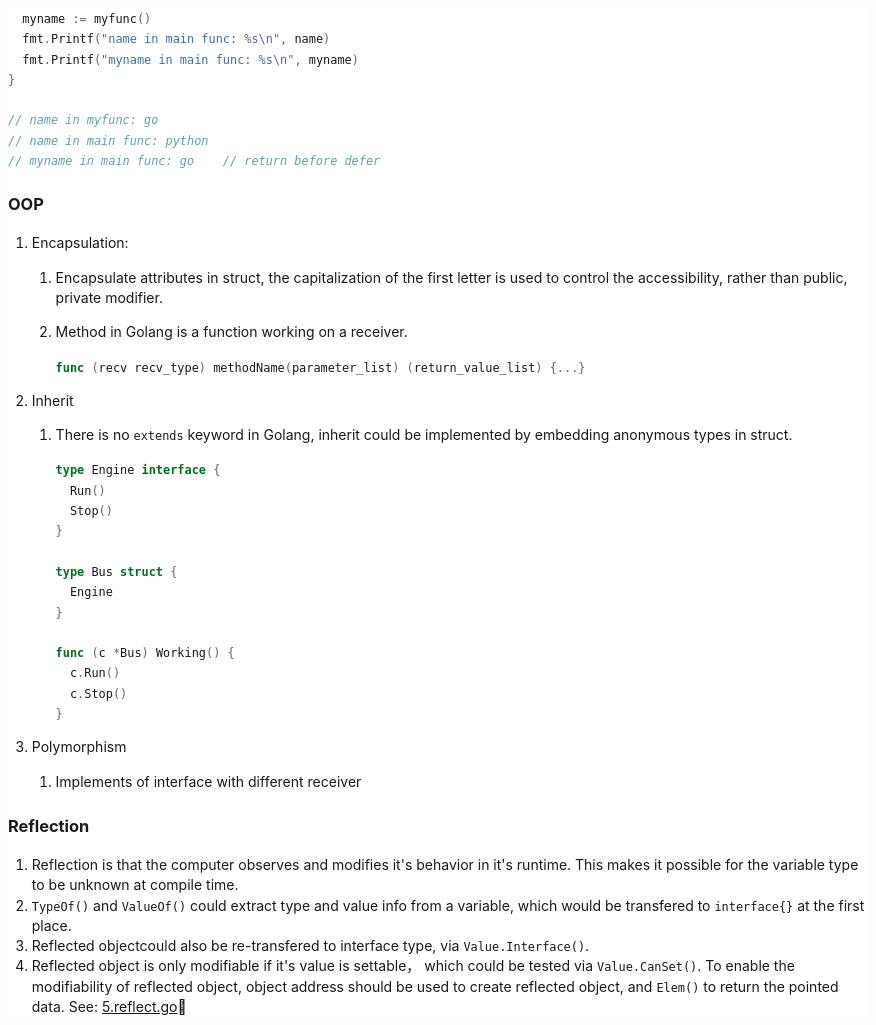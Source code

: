    ```go
     myname := myfunc()
     fmt.Printf("name in main func: %s\n", name)
     fmt.Printf("myname in main func: %s\n", myname)
   }
   
   // name in myfunc: go
   // name in main func: python
   // myname in main func: go    // return before defer
   ```

### OOP

1. Encapsulation:

   1. Encapsulate attributes in struct, the capitalization of the first letter is used to control the accessibility, rather than public, private modifier.

   2. Method in Golang is a function working on a receiver.

      ```go
      func (recv recv_type) methodName(parameter_list) (return_value_list) {...}
      ```

2. Inherit

   1. There is no `extends` keyword in Golang, inherit could be implemented by embedding anonymous types in struct.

      ```go
      type Engine interface {
        Run()
        Stop()
      }
      
      type Bus struct {
        Engine
      }
      
      func (c *Bus) Working() {
        c.Run()
        c.Stop()
      }
      ```

3. Polymorphism

   1. Implements of interface with different receiver 

### Reflection

1. Reflection is that the computer observes and modifies it's behavior in it's runtime. This makes it possible for the variable type to be unknown at compile time. 
2. `TypeOf()` and `ValueOf()` could extract type and value info from a variable, which would be transfered to `interface{}` at the first place.
3. Reflected objectcould also be re-transfered to interface type, via `Value.Interface()`.
4. Reflected object is only modifiable if it's value is settable， which could be tested via `Value.CanSet()`. To enable the modifiability of reflected object, object address should be used to create reflected object, and `Elem()` to return the pointed data. See: [5.reflect.go](https://github.com/HoffmanZheng/Golang-Demo/blob/master/Go%20Web%20in%20Action/chapter_1_elemantary/5.reflect.go)





